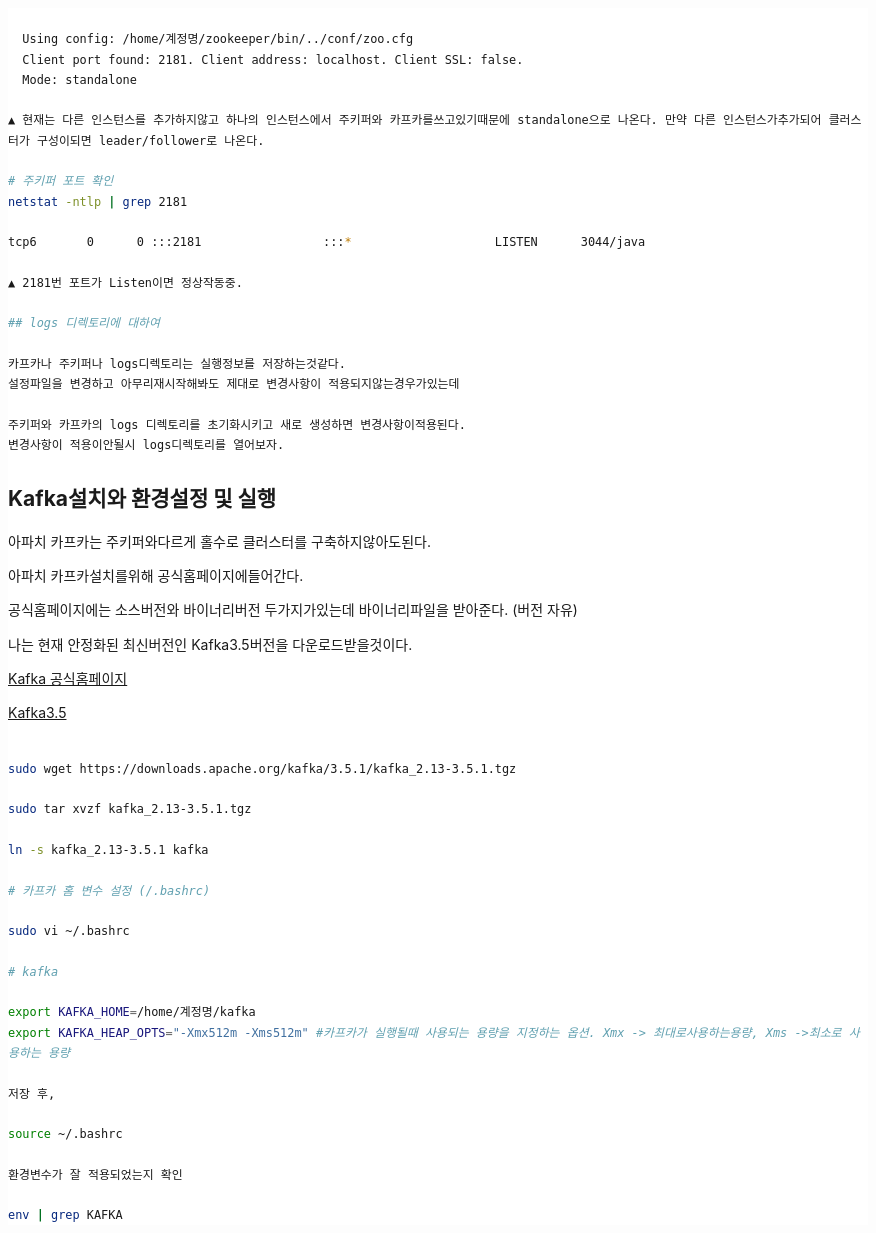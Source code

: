 ```bash

  Using config: /home/계정명/zookeeper/bin/../conf/zoo.cfg
  Client port found: 2181. Client address: localhost. Client SSL: false.
  Mode: standalone

▲ 현재는 다른 인스턴스를 추가하지않고 하나의 인스턴스에서 주키퍼와 카프카를쓰고있기때문에 standalone으로 나온다. 만약 다른 인스턴스가추가되어 클러스터가 구성이되면 leader/follower로 나온다.

# 주키퍼 포트 확인
netstat -ntlp | grep 2181

tcp6       0      0 :::2181                 :::*                    LISTEN      3044/java

▲ 2181번 포트가 Listen이면 정상작동중.

## logs 디렉토리에 대하여

카프카나 주키퍼나 logs디렉토리는 실행정보를 저장하는것같다.
설정파일을 변경하고 아무리재시작해봐도 제대로 변경사항이 적용되지않는경우가있는데

주키퍼와 카프카의 logs 디렉토리를 초기화시키고 새로 생성하면 변경사항이적용된다.
변경사항이 적용이안될시 logs디렉토리를 열어보자.


```

## Kafka설치와 환경설정 및 실행

아파치 카프카는 주키퍼와다르게 홀수로 클러스터를 구축하지않아도된다.

아파치 카프카설치를위해 공식홈페이지에들어간다.

공식홈페이지에는 소스버전와 바이너리버전 두가지가있는데 바이너리파일을 받아준다. (버전 자유)

나는 현재 안정화된 최신버전인 Kafka3.5버전을 다운로드받을것이다.


[Kafka 공식홈페이지](https://kafka.apache.org/downloads)

[Kafka3.5](https://downloads.apache.org/kafka/3.5.1/kafka_2.13-3.5.1.tgz)

```bash

sudo wget https://downloads.apache.org/kafka/3.5.1/kafka_2.13-3.5.1.tgz

sudo tar xvzf kafka_2.13-3.5.1.tgz

ln -s kafka_2.13-3.5.1 kafka

# 카프카 홈 변수 설정 (/.bashrc)

sudo vi ~/.bashrc

# kafka

export KAFKA_HOME=/home/계정명/kafka
export KAFKA_HEAP_OPTS="-Xmx512m -Xms512m" #카프카가 실행될때 사용되는 용량을 지정하는 옵션. Xmx -> 최대로사용하는용량, Xms ->최소로 사용하는 용량

저장 후, 

source ~/.bashrc

환경변수가 잘 적용되었는지 확인

env | grep KAFKA
```